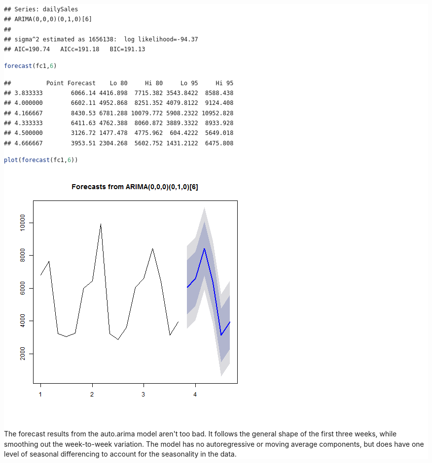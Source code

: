 ```
## Series: dailySales 
## ARIMA(0,0,0)(0,1,0)[6]                    
## 
## sigma^2 estimated as 1656138:  log likelihood=-94.37
## AIC=190.74   AICc=191.18   BIC=191.13
```

```r
forecast(fc1,6)
```

```
##          Point Forecast    Lo 80     Hi 80     Lo 95     Hi 95
## 3.833333        6066.14 4416.898  7715.382 3543.8422  8588.438
## 4.000000        6602.11 4952.868  8251.352 4079.8122  9124.408
## 4.166667        8430.53 6781.288 10079.772 5908.2322 10952.828
## 4.333333        6411.63 4762.388  8060.872 3889.3322  8933.928
## 4.500000        3126.72 1477.478  4775.962  604.4222  5649.018
## 4.666667        3953.51 2304.268  5602.752 1431.2122  6475.808
```

```r
plot(forecast(fc1,6))
```

![plot of chunk unnamed-chunk-23](README-fig/unnamed-chunk-23-1.png)

The forecast results from the auto.arima model aren't too bad.  It follows the general shape of the first three weeks, while smoothing out the week-to-week variation.  The model has no autoregressive or moving average components, but does have one level of seasonal differencing to account for the seasonality in the data.

